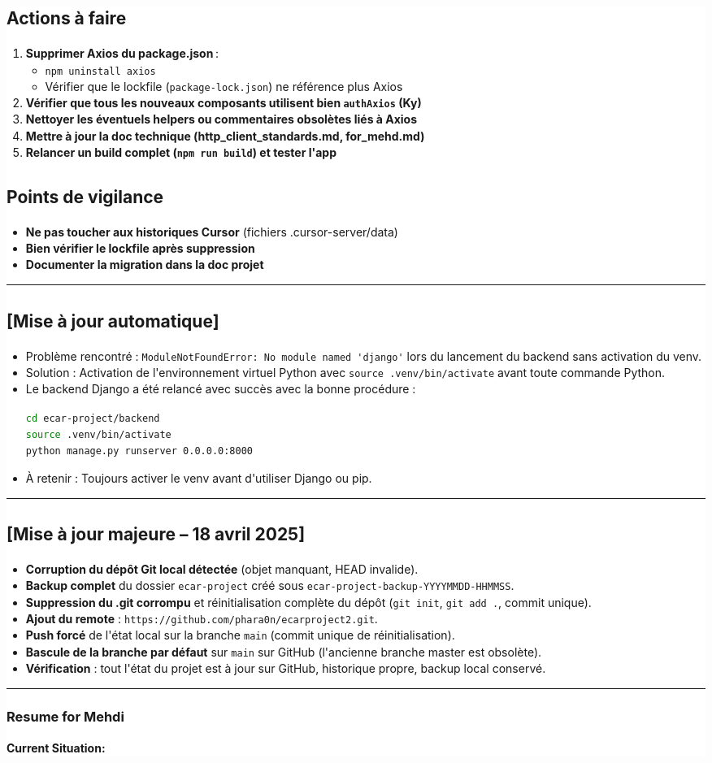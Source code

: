 ## Actions à faire
1. **Supprimer Axios du package.json** :
   - `npm uninstall axios`
   - Vérifier que le lockfile (`package-lock.json`) ne référence plus Axios
2. **Vérifier que tous les nouveaux composants utilisent bien `authAxios` (Ky)**
3. **Nettoyer les éventuels helpers ou commentaires obsolètes liés à Axios**
4. **Mettre à jour la doc technique (http_client_standards.md, for_mehd.md)**
5. **Relancer un build complet (`npm run build`) et tester l'app**

## Points de vigilance
- **Ne pas toucher aux historiques Cursor** (fichiers .cursor-server/data)
- **Bien vérifier le lockfile après suppression**
- **Documenter la migration dans la doc projet**

---

## [Mise à jour automatique]

- Problème rencontré : `ModuleNotFoundError: No module named 'django'` lors du lancement du backend sans activation du venv.
- Solution : Activation de l'environnement virtuel Python avec `source .venv/bin/activate` avant toute commande Python.
- Le backend Django a été relancé avec succès avec la bonne procédure :
  ```bash
  cd ecar-project/backend
  source .venv/bin/activate
  python manage.py runserver 0.0.0.0:8000
  ```
- À retenir : Toujours activer le venv avant d'utiliser Django ou pip.

---

## [Mise à jour majeure – 18 avril 2025]

- **Corruption du dépôt Git local détectée** (objet manquant, HEAD invalide).
- **Backup complet** du dossier `ecar-project` créé sous `ecar-project-backup-YYYYMMDD-HHMMSS`.
- **Suppression du .git corrompu** et réinitialisation complète du dépôt (`git init`, `git add .`, commit unique).
- **Ajout du remote** : `https://github.com/phara0n/ecarproject2.git`.
- **Push forcé** de l'état local sur la branche `main` (commit unique de réinitialisation).
- **Bascule de la branche par défaut** sur `main` sur GitHub (l'ancienne branche master est obsolète).
- **Vérification** : tout l'état du projet est à jour sur GitHub, historique propre, backup local conservé.

---

### Resume for Mehdi

**Current Situation:**
